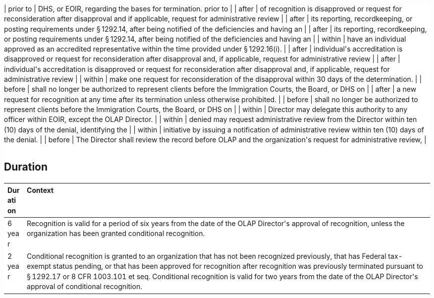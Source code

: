 | prior to      | DHS, or EOIR, regarding the bases for termination. prior to                                                                                      |
| after         | of recognition is disapproved or request for reconsideration after disapproval and if applicable, request for administrative review              |
| after         | its reporting, recordkeeping, or posting requirements under &#167;&#8201;1292.14, after being notified of the deficiencies and having an         |
| after         | its reporting, recordkeeping, or posting requirements under &#167;&#8201;1292.14, after being notified of the deficiencies and having an         |
| within        | have an individual approved as an accredited representative within  the time provided under &#167;&#8201;1292.16(i).                             |
| after         | individual's accreditation is disapproved or request for reconsideration after disapproval and, if applicable, request for administrative review |
| after         | individual's accreditation is disapproved or request for reconsideration after disapproval and, if applicable, request for administrative review |
| within        | make one request for reconsideration of the disapproval within  30 days of the determination.                                                    |
| before        | shall no longer be authorized to represent clients before the Immigration Courts, the Board, or DHS on                                           |
| after         | a new request for recognition at any time after  its termination unless otherwise prohibited.                                                    |
| before        | shall no longer be authorized to represent clients before the Immigration Courts, the Board, or DHS on                                           |
| within        | Director may delegate this authority to any officer within  EOIR, except the OLAP Director.                                                      |
| within        | denied may request administrative review from the Director within ten (10) days of the denial, identifying the                                   |
| within        | initiative by issuing a notification of administrative review within  ten (10) days of the denial.                                               |
| before        | The Director shall review the record  before OLAP and the organization's request for administrative review,                                      |


## Duration

| Duration      | Context                                                                                                                                                                                                                                                                                                                                                                                                                                                                                                                                                                                                                                                                                                                                                                                                                                                                      |
|:--------------|:-----------------------------------------------------------------------------------------------------------------------------------------------------------------------------------------------------------------------------------------------------------------------------------------------------------------------------------------------------------------------------------------------------------------------------------------------------------------------------------------------------------------------------------------------------------------------------------------------------------------------------------------------------------------------------------------------------------------------------------------------------------------------------------------------------------------------------------------------------------------------------|
| 6 year        | Recognition is valid for a period of six years from the date of the OLAP Director's approval of recognition, unless the organization has been granted conditional recognition.                                                                                                                                                                                                                                                                                                                                                                                                                                                                                                                                                                                                                                                                                               |
| 2 year        | Conditional recognition is granted to an organization that has not been recognized previously, that has Federal tax-exempt status pending, or that has been approved for recognition after recognition was previously terminated pursuant to &#167;&#8201;1292.17 or 8 CFR 1003.101 et seq. Conditional recognition is valid for two years from the date of the OLAP Director's approval of conditional recognition.                                                                                                                                                                                                                                                                                                                                                                                                                                                         |